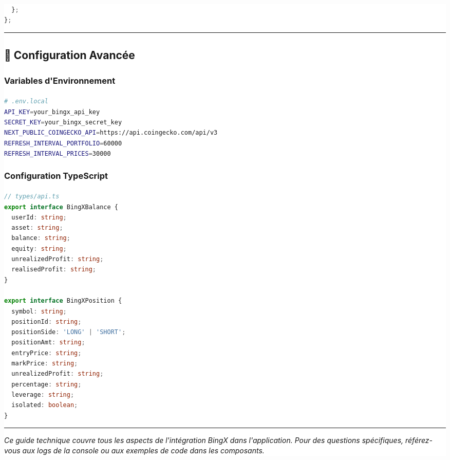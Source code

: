```typescript
  };
};
```

---

## 🔧 **Configuration Avancée**

### **Variables d'Environnement**
```bash
# .env.local
API_KEY=your_bingx_api_key
SECRET_KEY=your_bingx_secret_key
NEXT_PUBLIC_COINGECKO_API=https://api.coingecko.com/api/v3
REFRESH_INTERVAL_PORTFOLIO=60000
REFRESH_INTERVAL_PRICES=30000
```

### **Configuration TypeScript**
```typescript
// types/api.ts
export interface BingXBalance {
  userId: string;
  asset: string;
  balance: string;
  equity: string;
  unrealizedProfit: string;
  realisedProfit: string;
}

export interface BingXPosition {
  symbol: string;
  positionId: string;
  positionSide: 'LONG' | 'SHORT';
  positionAmt: string;
  entryPrice: string;
  markPrice: string;
  unrealizedProfit: string;
  percentage: string;
  leverage: string;
  isolated: boolean;
}
```

---

*Ce guide technique couvre tous les aspects de l'intégration BingX dans l'application. Pour des questions spécifiques, référez-vous aux logs de la console ou aux exemples de code dans les composants.*
